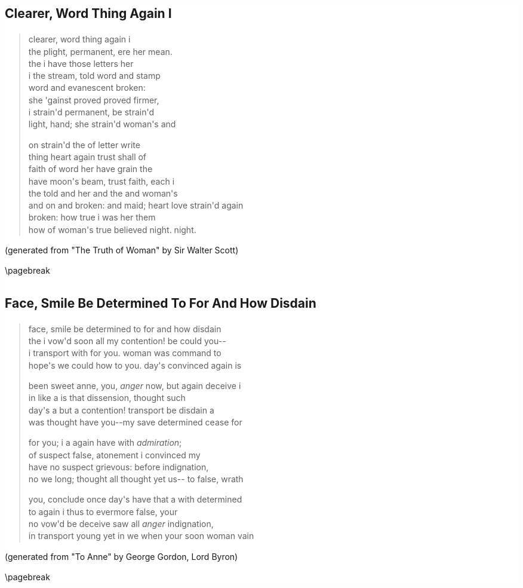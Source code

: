 ## Clearer, Word Thing Again I 

> clearer, word thing again i   
> the plight, permanent, ere her mean.  
> the i have those letters her  
> i the stream, told word and stamp  
> word and evanescent broken:  
> she 'gainst proved proved firmer,  
> i strain'd permanent, be strain'd  
> light, hand; she strain'd woman's and  
>   
> on strain'd the of letter write  
> thing heart again trust shall of  
> faith of word her have grain the  
> have moon's beam, trust faith, each i  
> the told and her and the and woman's  
> and on and broken: and maid; heart love strain'd again  
> broken: how true i was her them  
> how of woman's true believed night. night.  



(generated from "The Truth of Woman" by Sir Walter Scott)

\pagebreak

## Face, Smile Be Determined To For And How Disdain

> face, smile be determined to for and how disdain  
> the i vow'd soon all my contention! be could you--  
> i transport with for you. woman was command to  
> hope's we could how to you. day's convinced again is  
>   
> been sweet anne, you, _anger_ now, but again deceive i  
>   in like a is that dissension, thought such  
> day's a but a contention! transport be disdain a  
>   was thought have you--my save determined cease for  
>   
> for you; i a again have with _admiration_;  
>   of suspect false, atonement i convinced my  
> have no suspect grievous: before indignation,  
>   no we long; thought all thought yet us-- to false, wrath  
>   
> you, conclude once day's have that a with determined  
>   to again i thus to evermore false, your  
> no vow'd be deceive saw all _anger_ indignation,  
>   in transport young yet in we when your soon woman vain  



(generated from "To Anne" by George Gordon, Lord Byron)

\pagebreak
